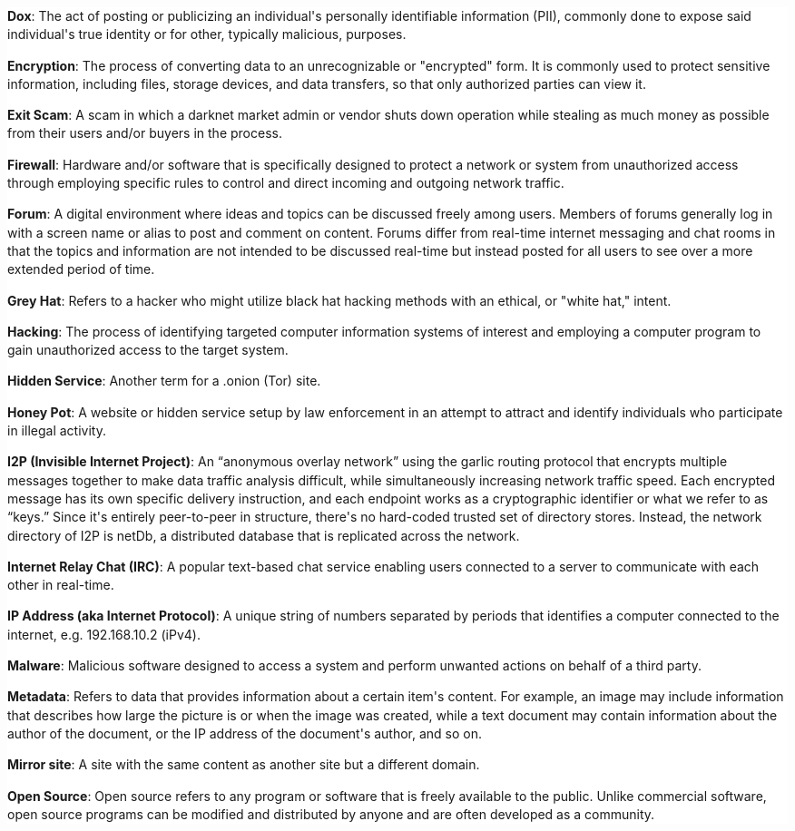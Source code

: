 **Dox**: The act of posting or publicizing an individual's personally identifiable information (PII), commonly done to expose said individual's true identity or for other, typically malicious, purposes.

**Encryption**: The process of converting data to an unrecognizable or "encrypted" form. It is commonly used to protect sensitive information, including files, storage devices, and data transfers, so that only authorized parties can view it.

**Exit Scam**: A scam in which a darknet market admin or vendor shuts down operation while stealing as much money as possible from their users and/or buyers in the process.

**Firewall**: Hardware and/or software that is specifically designed to protect a network or system from unauthorized access through employing specific rules to control and direct incoming and outgoing network traffic.

**Forum**: A digital environment where ideas and topics can be discussed freely among users. Members of forums generally log in with a screen name or alias to post and comment on content. Forums differ from real-time internet messaging and chat rooms in that the topics and information are not intended to be discussed real-time but instead posted for all users to see over a more extended period of time.

**Grey Hat**: Refers to a hacker who might utilize black hat hacking methods with an ethical, or "white hat," intent. 

**Hacking**: The process of identifying targeted computer information systems of interest and employing a computer program to gain unauthorized access to the target system.

**Hidden Service**: Another term for a .onion (Tor) site.

**Honey Pot**: A website or hidden service setup by law enforcement in an attempt to attract and identify individuals who participate in illegal activity.

**I2P (Invisible Internet Project)**: An “anonymous overlay network” using the garlic routing protocol that encrypts multiple messages together to make data traffic analysis difficult, while simultaneously increasing network traffic speed. Each encrypted message has its own specific delivery instruction, and each endpoint works as a cryptographic identifier or what we refer to as “keys.” Since it's entirely peer-to-peer in structure, there's no hard-coded trusted set of directory stores. Instead, the network directory of I2P is netDb, a distributed database that is replicated across the network.

**Internet Relay Chat (IRC)**: A popular text-based chat service enabling users connected to a server to communicate with each other in real-time.

**IP Address (aka Internet Protocol)**: A unique string of numbers separated by periods that identifies a computer connected to the internet, e.g. 192.168.10.2 (iPv4).

**Malware**: Malicious software designed to access a system and perform unwanted actions on behalf of a third party.

**Metadata**: Refers to data that provides information about a certain item's content. For example, an image may include information that describes how large the picture is or when the image was created, while a text document may contain information about the author of the document, or the IP address of the document's author, and so on.

**Mirror site**: A site with the same content as another site but a different domain.

**Open Source**:  Open source refers to any program or software that is freely available to the public. Unlike commercial software, open source programs can be modified and distributed by anyone and are often developed as a community.
